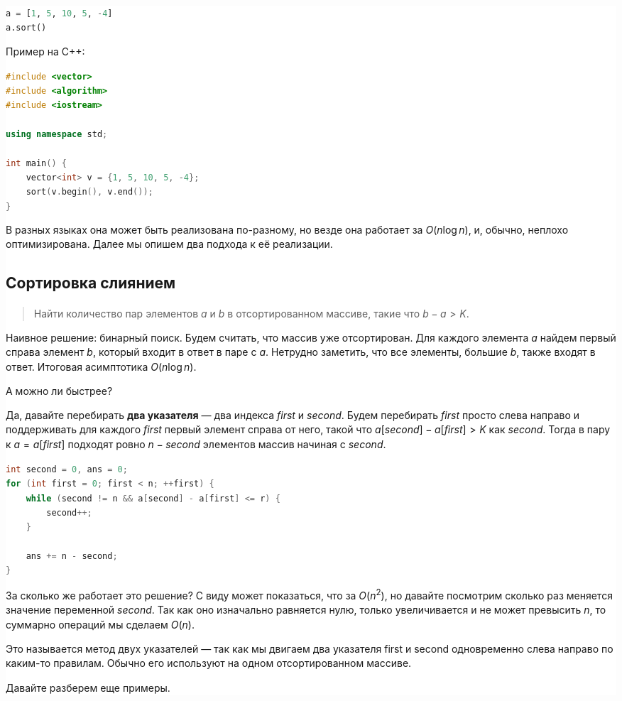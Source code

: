 ```python
a = [1, 5, 10, 5, -4]
a.sort()
```

Пример на C++:

```cpp
#include <vector>
#include <algorithm>
#include <iostream>

using namespace std;

int main() {
    vector<int> v = {1, 5, 10, 5, -4};
    sort(v.begin(), v.end());
}
```

В разных языках она может быть реализована по-разному, но везде она работает за $O(n \log n)$, и, обычно, неплохо оптимизирована. Далее мы опишем два подхода к её реализации.

## Сортировка слиянием

> Найти количество пар элементов $a$ и $b$ в отсортированном массиве, такие что $b - a > K$.

Наивное решение: бинарный поиск. Будем считать, что массив уже отсортирован. Для каждого элемента $a$ найдем первый справа элемент $b$, который входит в ответ в паре с $a$. Нетрудно заметить, что все элементы, большие $b$, также входят в ответ. Итоговая асимптотика $O(n\log n)$.

А можно ли быстрее?

Да, давайте перебирать **два указателя** — два индекса $first$ и $second$. Будем перебирать $first$ просто слева направо и поддерживать для каждого $first$ первый элемент справа от него, такой что $a[second] - a[first] > K$ как $second$. Тогда в пару к $a=a[first]$ подходят ровно $n-second$ элементов массив начиная с $second$.

```cpp
int second = 0, ans = 0;
for (int first = 0; first < n; ++first) {
    while (second != n && a[second] - a[first] <= r) {
        second++;
    }

    ans += n - second;
}
```

За сколько же работает это решение? С виду может показаться, что за $O(n^2)$, но давайте посмотрим сколько раз меняется значение переменной $second$. Так как оно изначально равняется нулю, только увеличивается и не может превысить $n$, то суммарно операций мы сделаем $O(n)$.

Это называется метод двух указателей — так как мы двигаем два указателя first и second одновременно слева направо по каким-то правилам. Обычно его используют на одном отсортированном массиве.

Давайте разберем еще примеры.

